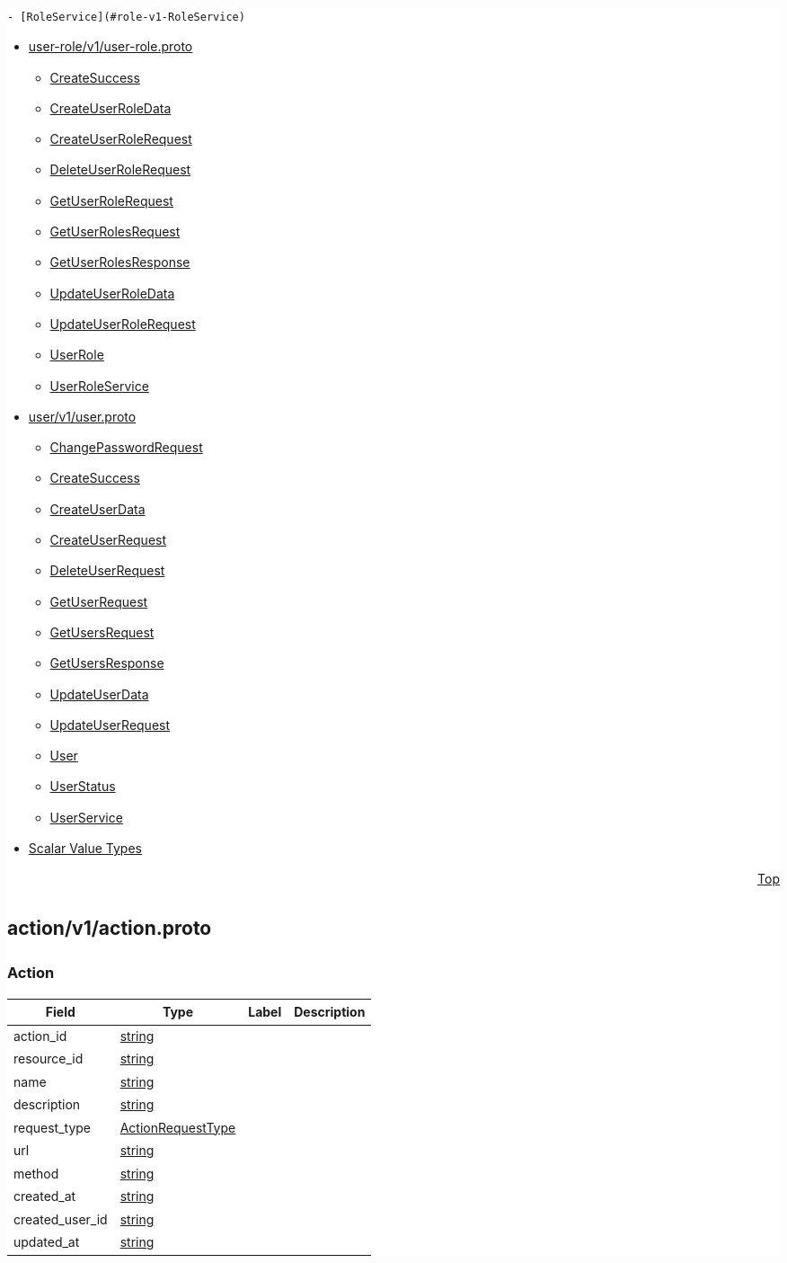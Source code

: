     - [RoleService](#role-v1-RoleService)
  
- [user-role/v1/user-role.proto](#user-role_v1_user-role-proto)
    - [CreateSuccess](#user_role-v1-CreateSuccess)
    - [CreateUserRoleData](#user_role-v1-CreateUserRoleData)
    - [CreateUserRoleRequest](#user_role-v1-CreateUserRoleRequest)
    - [DeleteUserRoleRequest](#user_role-v1-DeleteUserRoleRequest)
    - [GetUserRoleRequest](#user_role-v1-GetUserRoleRequest)
    - [GetUserRolesRequest](#user_role-v1-GetUserRolesRequest)
    - [GetUserRolesResponse](#user_role-v1-GetUserRolesResponse)
    - [UpdateUserRoleData](#user_role-v1-UpdateUserRoleData)
    - [UpdateUserRoleRequest](#user_role-v1-UpdateUserRoleRequest)
    - [UserRole](#user_role-v1-UserRole)
  
    - [UserRoleService](#user_role-v1-UserRoleService)
  
- [user/v1/user.proto](#user_v1_user-proto)
    - [ChangePasswordRequest](#user-v1-ChangePasswordRequest)
    - [CreateSuccess](#user-v1-CreateSuccess)
    - [CreateUserData](#user-v1-CreateUserData)
    - [CreateUserRequest](#user-v1-CreateUserRequest)
    - [DeleteUserRequest](#user-v1-DeleteUserRequest)
    - [GetUserRequest](#user-v1-GetUserRequest)
    - [GetUsersRequest](#user-v1-GetUsersRequest)
    - [GetUsersResponse](#user-v1-GetUsersResponse)
    - [UpdateUserData](#user-v1-UpdateUserData)
    - [UpdateUserRequest](#user-v1-UpdateUserRequest)
    - [User](#user-v1-User)
  
    - [UserStatus](#user-v1-UserStatus)
  
    - [UserService](#user-v1-UserService)
  
- [Scalar Value Types](#scalar-value-types)



<a name="action_v1_action-proto"></a>
<p align="right"><a href="#top">Top</a></p>

## action/v1/action.proto



<a name="action-v1-Action"></a>

### Action



| Field | Type | Label | Description |
| ----- | ---- | ----- | ----------- |
| action_id | [string](#string) |  |  |
| resource_id | [string](#string) |  |  |
| name | [string](#string) |  |  |
| description | [string](#string) |  |  |
| request_type | [ActionRequestType](#action-v1-ActionRequestType) |  |  |
| url | [string](#string) |  |  |
| method | [string](#string) |  |  |
| created_at | [string](#string) |  |  |
| created_user_id | [string](#string) |  |  |
| updated_at | [string](#string) |  |  |